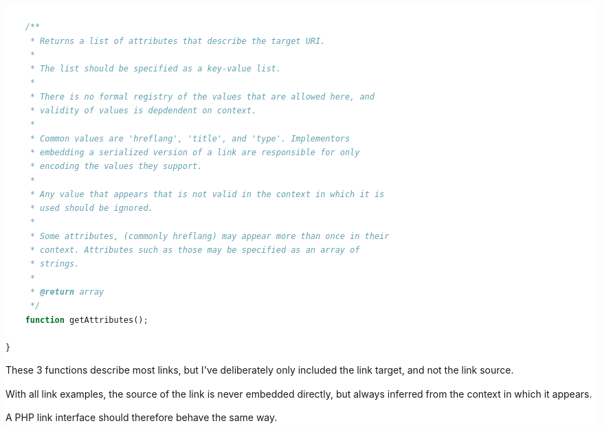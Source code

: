 ```php

    /**
     * Returns a list of attributes that describe the target URI.
     *
     * The list should be specified as a key-value list.
     *
     * There is no formal registry of the values that are allowed here, and
     * validity of values is depdendent on context.
     *
     * Common values are 'hreflang', 'title', and 'type'. Implementors
     * embedding a serialized version of a link are responsible for only
     * encoding the values they support.
     *
     * Any value that appears that is not valid in the context in which it is
     * used should be ignored.
     *
     * Some attributes, (commonly hreflang) may appear more than once in their
     * context. Attributes such as those may be specified as an array of
     * strings.
     *
     * @return array
     */
    function getAttributes();

}
```

These 3 functions describe most links, but I've deliberately only included the
link target, and not the link source.

With all link examples, the source of the link is never embedded directly, but
always inferred from the context in which it appears.

A PHP link interface should therefore behave the same way.

[1]: http://www.w3.org/MarkUp/draft-ietf-iiir-html-01.txt "HTML 1.2"
[2]: http://www.w3.org/TR/html5/ "HTML5"
[3]: http://www.w3.org/TR/html5/links.html#linkTypes "HTML5 - Link Types"
[4]: https://developers.google.com/webmasters/state-of-the-web/2005/linkrels?csw=1
[5]: https://tools.ietf.org/html/rfc5988 "Web Linking"
[6]: https://tools.ietf.org/html/rfc4287#section-4.2.7 "Atom link element"
[7]: http://www.w3.org/TR/html5/links.html#attr-hyperlink-rel "HTML5 - rel"
[8]: http://www.iana.org/assignments/link-relations/link-relations.xhtml#link-relations-1 "IANA link relations."
[9]: https://tools.ietf.org/html/rfc4287 "Atom Syndication Format"
[10]: http://en.wikipedia.org/wiki/RSS "RSS"
[11]: https://developers.google.com/gdata/docs/directory "GData APIs"
[12]: http://feeds.feedburner.com/bijsterespoor
[13]: http://docs.oasis-open.org/xri/xrd/v1.0/os/xrd-1.0-os.html "Extensible Resource Descriptor"
[14]: https://tools.ietf.org/html/rfc7033
[15]: http://stateless.co/hal_specification.html "Hal"
[16]: https://tools.ietf.org/html/rfc6570
[17]: http://amundsen.com/media-types/collection/format/
[18]: https://github.com/kevinswiber/siren
[19]: http://microformats.org/wiki/existing-rel-values#HTML5_link_type_extensions
